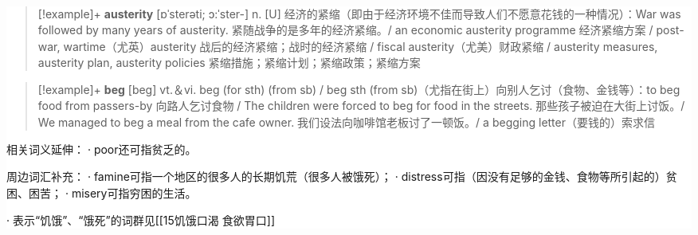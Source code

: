 >[!example]+ <span class="vocabulary">**austerity**</span> [ɒˈsterəti; ɔ:ˈster-]
> <span class="definition">n. [U] 经济的紧缩（即由于经济环境不佳而导致人们不愿意花钱的一种情况）：</span>War was followed by many years of austerity. 紧随战争的是多年的经济紧缩。/ an economic austerity programme 经济紧缩方案 / post-war, wartime（尤英）austerity 战后的经济紧缩；战时的经济紧缩 / fiscal austerity（尤美）财政紧缩 / austerity measures, austerity plan, austerity policies 紧缩措施；紧缩计划；紧缩政策；紧缩方案

>[!example]+ <span class="vocabulary">**beg**</span> [beɡ] 
> <span class="definition">vt.＆vi. beg (for sth) (from sb) / beg sth (from sb)（尤指在街上）向别人乞讨（食物、金钱等）：</span>to beg food from passers-by 向路人乞讨食物 / The children were forced to beg for food in the streets. 那些孩子被迫在大街上讨饭。/ We managed to beg a meal from the cafe owner. 我们设法向咖啡馆老板讨了一顿饭。/ a begging letter（要钱的）索求信

相关词义延伸：
· poor还可指贫乏的。

周边词汇补充：
· famine可指一个地区的很多人的长期饥荒（很多人被饿死）；
· distress可指（因没有足够的金钱、食物等所引起的）贫困、困苦；
· misery可指穷困的生活。

· 表示“饥饿”、“饿死”的词群见[[15饥饿口渴 食欲胃口]]
